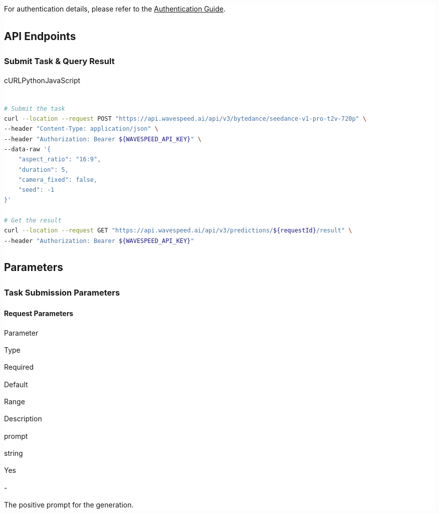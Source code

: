 For authentication details, please refer to the [Authentication Guide](/docs/docs-authentication).

## API Endpoints[](#api-endpoints)

### Submit Task & Query Result[](#submit-task--query-result)

cURLPythonJavaScript

```bash

# Submit the task
curl --location --request POST "https://api.wavespeed.ai/api/v3/bytedance/seedance-v1-pro-t2v-720p" \
--header "Content-Type: application/json" \
--header "Authorization: Bearer ${WAVESPEED_API_KEY}" \
--data-raw '{
    "aspect_ratio": "16:9",
    "duration": 5,
    "camera_fixed": false,
    "seed": -1
}'

# Get the result
curl --location --request GET "https://api.wavespeed.ai/api/v3/predictions/${requestId}/result" \
--header "Authorization: Bearer ${WAVESPEED_API_KEY}"
```

## Parameters[](#parameters)

### Task Submission Parameters[](#task-submission-parameters)

#### Request Parameters[](#request-parameters)

Parameter

Type

Required

Default

Range

Description

prompt

string

Yes

\-

The positive prompt for the generation.
